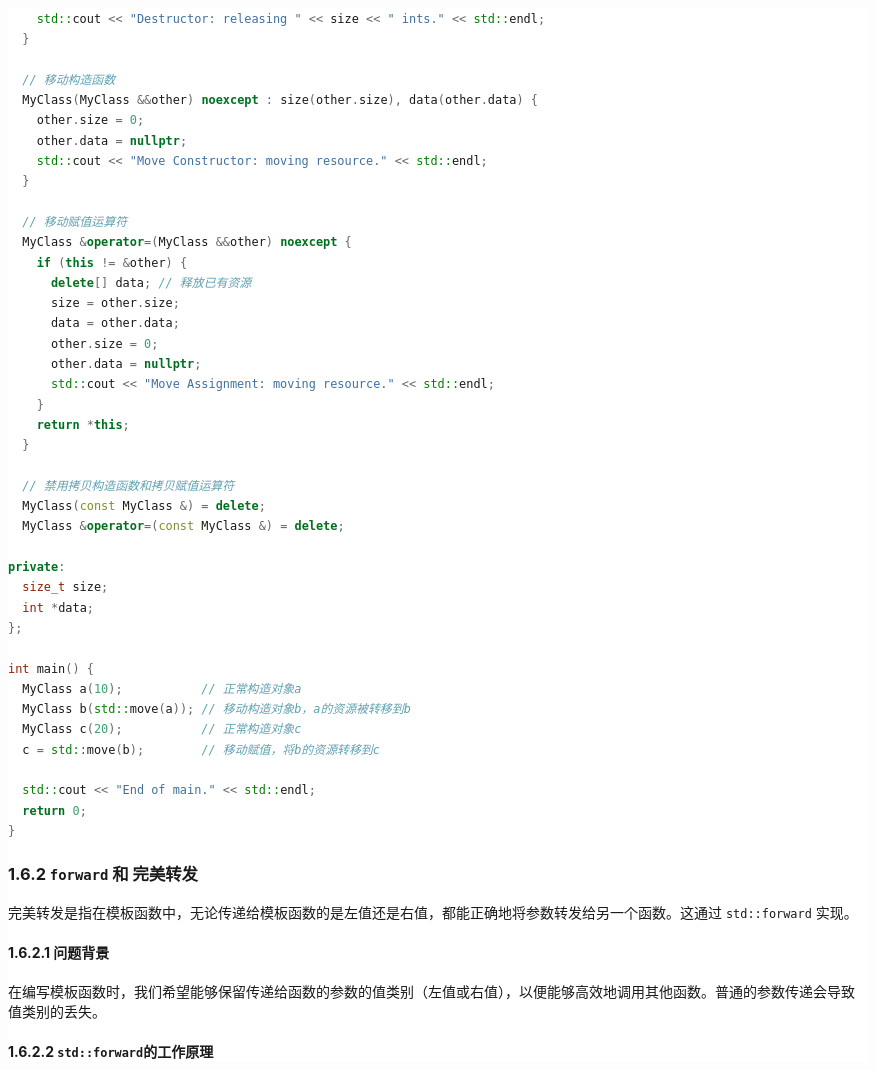 ```cpp
    std::cout << "Destructor: releasing " << size << " ints." << std::endl;
  }

  // 移动构造函数
  MyClass(MyClass &&other) noexcept : size(other.size), data(other.data) {
    other.size = 0;
    other.data = nullptr;
    std::cout << "Move Constructor: moving resource." << std::endl;
  }

  // 移动赋值运算符
  MyClass &operator=(MyClass &&other) noexcept {
    if (this != &other) {
      delete[] data; // 释放已有资源
      size = other.size;
      data = other.data;
      other.size = 0;
      other.data = nullptr;
      std::cout << "Move Assignment: moving resource." << std::endl;
    }
    return *this;
  }

  // 禁用拷贝构造函数和拷贝赋值运算符
  MyClass(const MyClass &) = delete;
  MyClass &operator=(const MyClass &) = delete;

private:
  size_t size;
  int *data;
};

int main() {
  MyClass a(10);           // 正常构造对象a
  MyClass b(std::move(a)); // 移动构造对象b，a的资源被转移到b
  MyClass c(20);           // 正常构造对象c
  c = std::move(b);        // 移动赋值，将b的资源转移到c

  std::cout << "End of main." << std::endl;
  return 0;
}
```

### 1.6.2 `forward` 和 完美转发

完美转发是指在模板函数中，无论传递给模板函数的是左值还是右值，都能正确地将参数转发给另一个函数。这通过 `std::forward` 实现。

#### 1.6.2.1 问题背景

在编写模板函数时，我们希望能够保留传递给函数的参数的值类别（左值或右值），以便能够高效地调用其他函数。普通的参数传递会导致值类别的丢失。

#### 1.6.2.2 `std::forward`的工作原理
